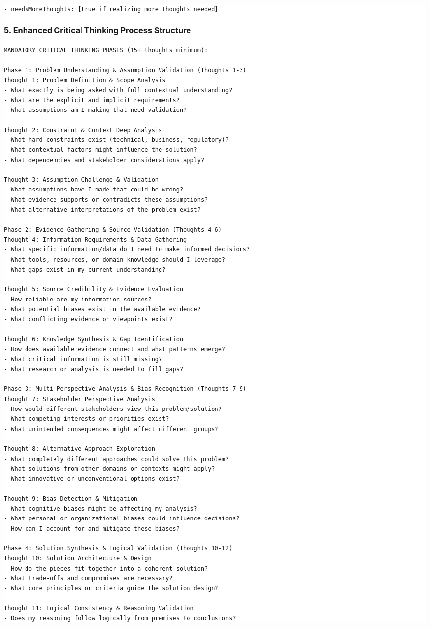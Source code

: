 ```
- needsMoreThoughts: [true if realizing more thoughts needed]
```

### 5. **Enhanced Critical Thinking Process Structure**
```
MANDATORY CRITICAL THINKING PHASES (15+ thoughts minimum):

Phase 1: Problem Understanding & Assumption Validation (Thoughts 1-3)
Thought 1: Problem Definition & Scope Analysis
- What exactly is being asked with full contextual understanding?
- What are the explicit and implicit requirements?
- What assumptions am I making that need validation?

Thought 2: Constraint & Context Deep Analysis
- What hard constraints exist (technical, business, regulatory)?
- What contextual factors might influence the solution?
- What dependencies and stakeholder considerations apply?

Thought 3: Assumption Challenge & Validation
- What assumptions have I made that could be wrong?
- What evidence supports or contradicts these assumptions?
- What alternative interpretations of the problem exist?

Phase 2: Evidence Gathering & Source Validation (Thoughts 4-6)
Thought 4: Information Requirements & Data Gathering
- What specific information/data do I need to make informed decisions?
- What tools, resources, or domain knowledge should I leverage?
- What gaps exist in my current understanding?

Thought 5: Source Credibility & Evidence Evaluation
- How reliable are my information sources?
- What potential biases exist in the available evidence?
- What conflicting evidence or viewpoints exist?

Thought 6: Knowledge Synthesis & Gap Identification
- How does available evidence connect and what patterns emerge?
- What critical information is still missing?
- What research or analysis is needed to fill gaps?

Phase 3: Multi-Perspective Analysis & Bias Recognition (Thoughts 7-9)
Thought 7: Stakeholder Perspective Analysis
- How would different stakeholders view this problem/solution?
- What competing interests or priorities exist?
- What unintended consequences might affect different groups?

Thought 8: Alternative Approach Exploration
- What completely different approaches could solve this problem?
- What solutions from other domains or contexts might apply?
- What innovative or unconventional options exist?

Thought 9: Bias Detection & Mitigation
- What cognitive biases might be affecting my analysis?
- What personal or organizational biases could influence decisions?
- How can I account for and mitigate these biases?

Phase 4: Solution Synthesis & Logical Validation (Thoughts 10-12)
Thought 10: Solution Architecture & Design
- How do the pieces fit together into a coherent solution?
- What trade-offs and compromises are necessary?
- What core principles or criteria guide the solution design?

Thought 11: Logical Consistency & Reasoning Validation
- Does my reasoning follow logically from premises to conclusions?
```